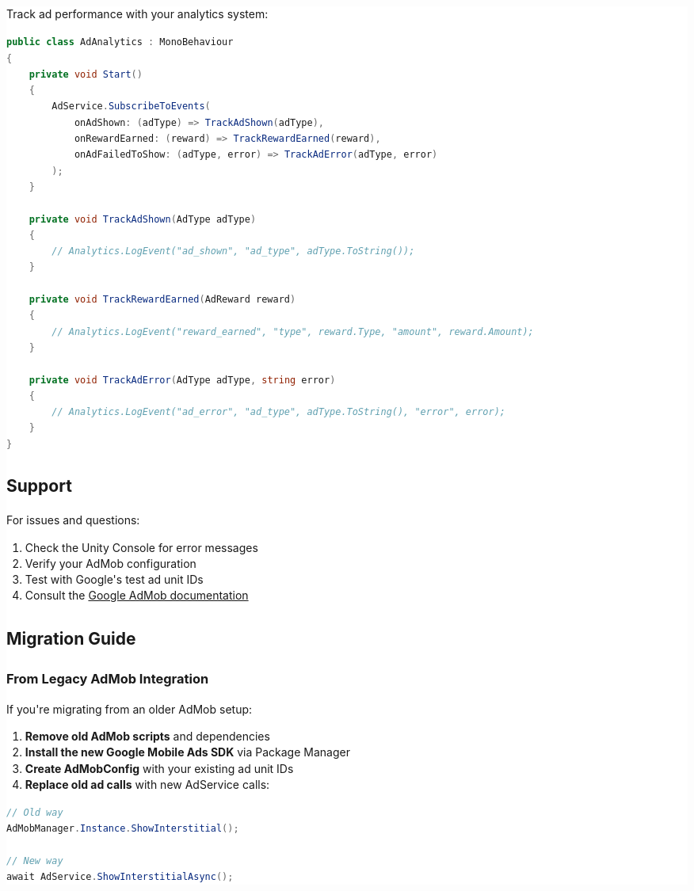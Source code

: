 Track ad performance with your analytics system:
```csharp
public class AdAnalytics : MonoBehaviour
{
    private void Start()
    {
        AdService.SubscribeToEvents(
            onAdShown: (adType) => TrackAdShown(adType),
            onRewardEarned: (reward) => TrackRewardEarned(reward),
            onAdFailedToShow: (adType, error) => TrackAdError(adType, error)
        );
    }
    
    private void TrackAdShown(AdType adType)
    {
        // Analytics.LogEvent("ad_shown", "ad_type", adType.ToString());
    }
    
    private void TrackRewardEarned(AdReward reward)
    {
        // Analytics.LogEvent("reward_earned", "type", reward.Type, "amount", reward.Amount);
    }
    
    private void TrackAdError(AdType adType, string error)
    {
        // Analytics.LogEvent("ad_error", "ad_type", adType.ToString(), "error", error);
    }
}
```

## Support

For issues and questions:
1. Check the Unity Console for error messages
2. Verify your AdMob configuration
3. Test with Google's test ad unit IDs
4. Consult the [Google AdMob documentation](https://developers.google.com/admob/unity)

## Migration Guide

### From Legacy AdMob Integration

If you're migrating from an older AdMob setup:

1. **Remove old AdMob scripts** and dependencies
2. **Install the new Google Mobile Ads SDK** via Package Manager
3. **Create AdMobConfig** with your existing ad unit IDs
4. **Replace old ad calls** with new AdService calls:

```csharp
// Old way
AdMobManager.Instance.ShowInterstitial();

// New way
await AdService.ShowInterstitialAsync();
```
